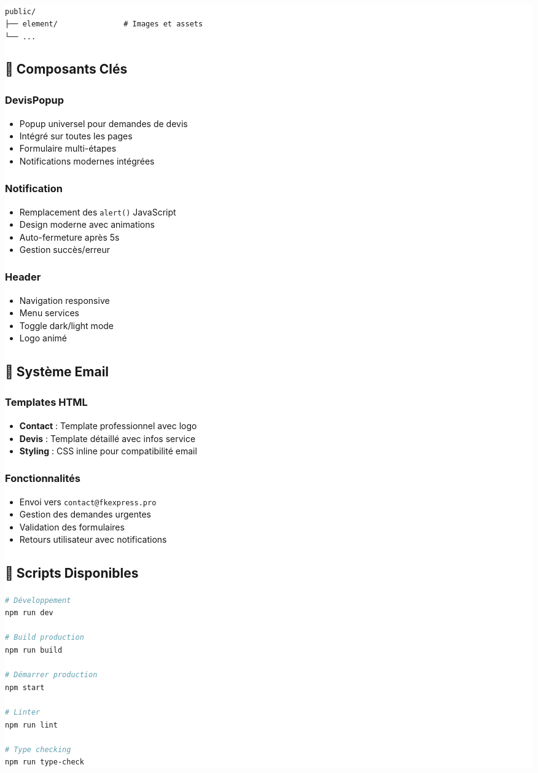 ```
public/
├── element/               # Images et assets
└── ...
```

## 🎨 Composants Clés

### DevisPopup
- Popup universel pour demandes de devis
- Intégré sur toutes les pages
- Formulaire multi-étapes
- Notifications modernes intégrées

### Notification
- Remplacement des `alert()` JavaScript
- Design moderne avec animations
- Auto-fermeture après 5s
- Gestion succès/erreur

### Header
- Navigation responsive
- Menu services
- Toggle dark/light mode
- Logo animé

## 📧 Système Email

### Templates HTML
- **Contact** : Template professionnel avec logo
- **Devis** : Template détaillé avec infos service
- **Styling** : CSS inline pour compatibilité email

### Fonctionnalités
- Envoi vers `contact@fkexpress.pro`
- Gestion des demandes urgentes
- Validation des formulaires
- Retours utilisateur avec notifications

## 🔧 Scripts Disponibles

```bash
# Développement
npm run dev

# Build production
npm run build

# Démarrer production
npm start

# Linter
npm run lint

# Type checking
npm run type-check
```
